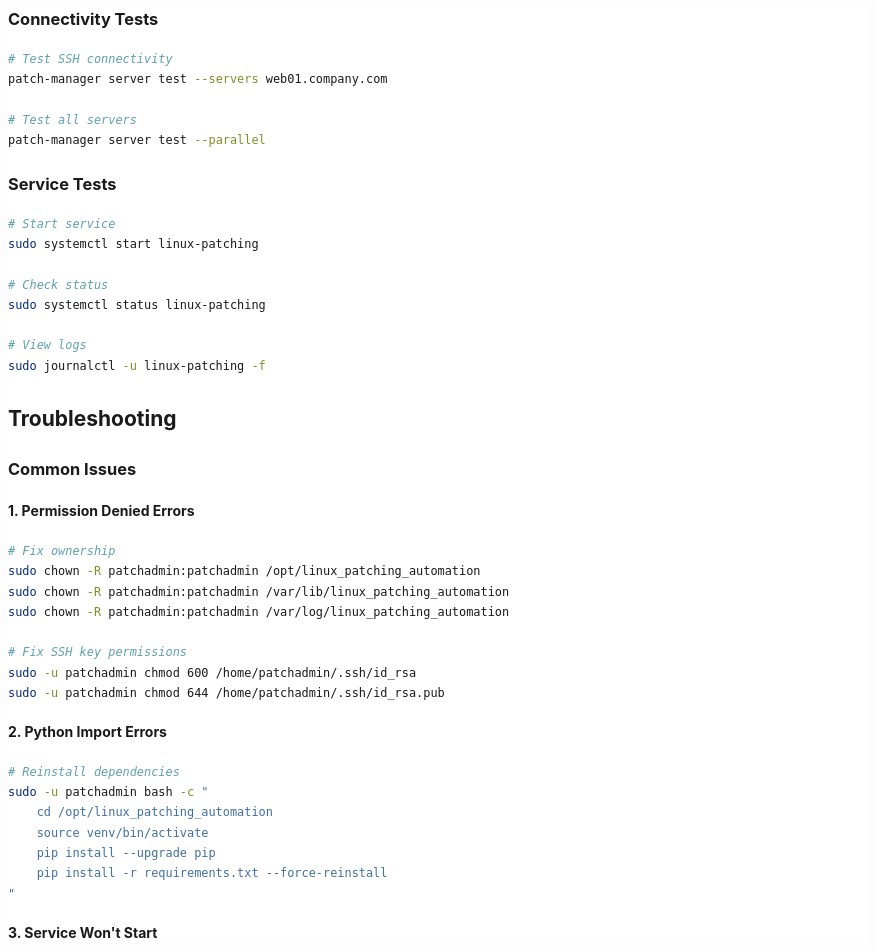 ### Connectivity Tests

```bash
# Test SSH connectivity
patch-manager server test --servers web01.company.com

# Test all servers
patch-manager server test --parallel
```

### Service Tests

```bash
# Start service
sudo systemctl start linux-patching

# Check status
sudo systemctl status linux-patching

# View logs
sudo journalctl -u linux-patching -f
```

## Troubleshooting

### Common Issues

#### 1. Permission Denied Errors

```bash
# Fix ownership
sudo chown -R patchadmin:patchadmin /opt/linux_patching_automation
sudo chown -R patchadmin:patchadmin /var/lib/linux_patching_automation
sudo chown -R patchadmin:patchadmin /var/log/linux_patching_automation

# Fix SSH key permissions
sudo -u patchadmin chmod 600 /home/patchadmin/.ssh/id_rsa
sudo -u patchadmin chmod 644 /home/patchadmin/.ssh/id_rsa.pub
```

#### 2. Python Import Errors

```bash
# Reinstall dependencies
sudo -u patchadmin bash -c "
    cd /opt/linux_patching_automation
    source venv/bin/activate
    pip install --upgrade pip
    pip install -r requirements.txt --force-reinstall
"
```

#### 3. Service Won't Start
